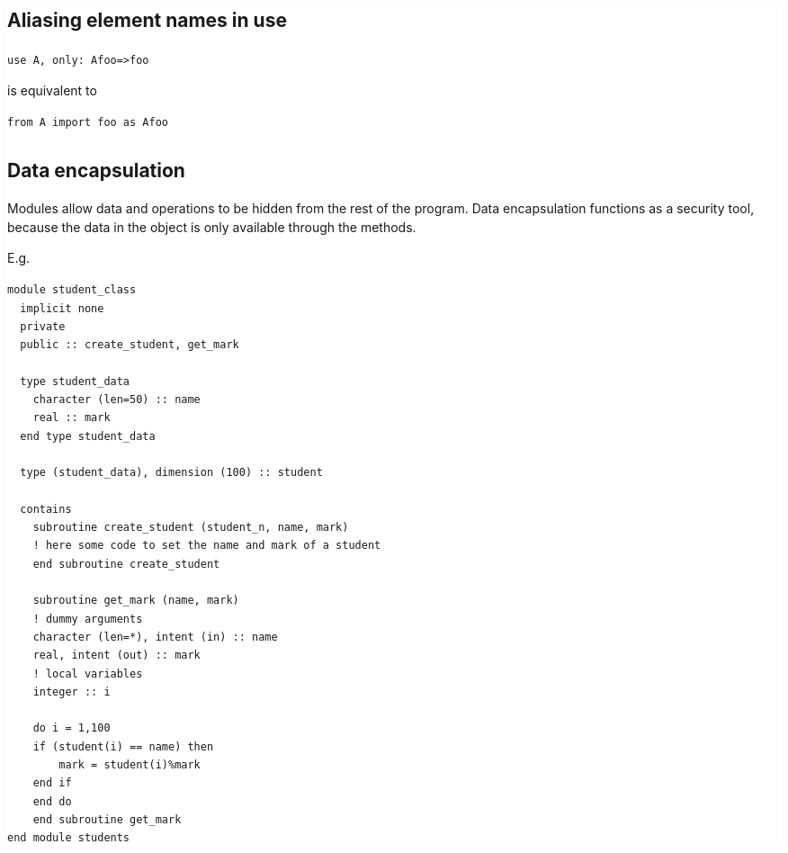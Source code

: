 
Aliasing element names in use
-----------------------------

```
use A, only: Afoo=>foo

```


is equivalent to

```
from A import foo as Afoo

```


Data encapsulation
------------------

Modules allow data and operations to be hidden from the rest of the program. Data encapsulation functions as a security tool, because the data in the object is only available through the methods.

E.g.

```
module student_class
  implicit none
  private
  public :: create_student, get_mark

  type student_data
    character (len=50) :: name
    real :: mark
  end type student_data

  type (student_data), dimension (100) :: student

  contains
    subroutine create_student (student_n, name, mark)
    ! here some code to set the name and mark of a student
    end subroutine create_student

    subroutine get_mark (name, mark)
    ! dummy arguments
	character (len=*), intent (in) :: name
	real, intent (out) :: mark
	! local variables
	integer :: i

	do i = 1,100
	if (student(i) == name) then
	    mark = student(i)%mark
	end if
	end do
    end subroutine get_mark
end module students

```
